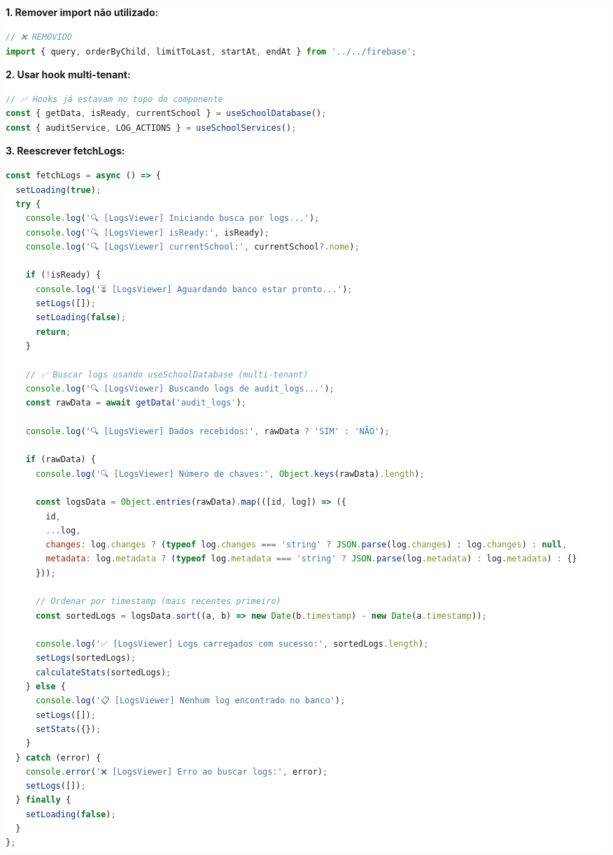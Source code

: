 **1. Remover import não utilizado:**
```javascript
// ❌ REMOVIDO
import { query, orderByChild, limitToLast, startAt, endAt } from '../../firebase';
```

**2. Usar hook multi-tenant:**
```javascript
// ✅ Hooks já estavam no topo do componente
const { getData, isReady, currentSchool } = useSchoolDatabase();
const { auditService, LOG_ACTIONS } = useSchoolServices();
```

**3. Reescrever fetchLogs:**
```javascript
const fetchLogs = async () => {
  setLoading(true);
  try {
    console.log('🔍 [LogsViewer] Iniciando busca por logs...');
    console.log('🔍 [LogsViewer] isReady:', isReady);
    console.log('🔍 [LogsViewer] currentSchool:', currentSchool?.nome);

    if (!isReady) {
      console.log('⏳ [LogsViewer] Aguardando banco estar pronto...');
      setLogs([]);
      setLoading(false);
      return;
    }
    
    // ✅ Buscar logs usando useSchoolDatabase (multi-tenant)
    console.log('🔍 [LogsViewer] Buscando logs de audit_logs...');
    const rawData = await getData('audit_logs');
    
    console.log('🔍 [LogsViewer] Dados recebidos:', rawData ? 'SIM' : 'NÃO');
    
    if (rawData) {
      console.log('🔍 [LogsViewer] Número de chaves:', Object.keys(rawData).length);
      
      const logsData = Object.entries(rawData).map(([id, log]) => ({
        id,
        ...log,
        changes: log.changes ? (typeof log.changes === 'string' ? JSON.parse(log.changes) : log.changes) : null,
        metadata: log.metadata ? (typeof log.metadata === 'string' ? JSON.parse(log.metadata) : log.metadata) : {}
      }));
      
      // Ordenar por timestamp (mais recentes primeiro)
      const sortedLogs = logsData.sort((a, b) => new Date(b.timestamp) - new Date(a.timestamp));
      
      console.log('✅ [LogsViewer] Logs carregados com sucesso:', sortedLogs.length);
      setLogs(sortedLogs);
      calculateStats(sortedLogs);
    } else {
      console.log('📋 [LogsViewer] Nenhum log encontrado no banco');
      setLogs([]);
      setStats({});
    }
  } catch (error) {
    console.error('❌ [LogsViewer] Erro ao buscar logs:', error);
    setLogs([]);
  } finally {
    setLoading(false);
  }
};
```